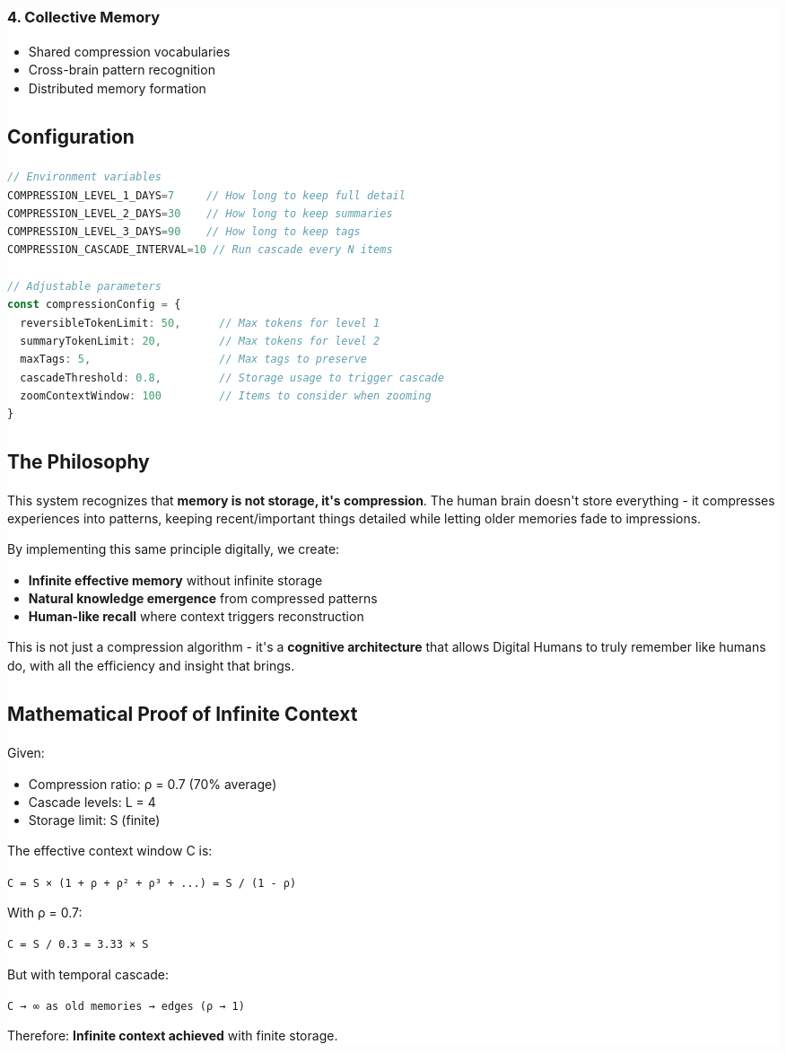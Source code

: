 ### 4. **Collective Memory**
- Shared compression vocabularies
- Cross-brain pattern recognition
- Distributed memory formation

## Configuration

```typescript
// Environment variables
COMPRESSION_LEVEL_1_DAYS=7     // How long to keep full detail
COMPRESSION_LEVEL_2_DAYS=30    // How long to keep summaries
COMPRESSION_LEVEL_3_DAYS=90    // How long to keep tags
COMPRESSION_CASCADE_INTERVAL=10 // Run cascade every N items

// Adjustable parameters
const compressionConfig = {
  reversibleTokenLimit: 50,      // Max tokens for level 1
  summaryTokenLimit: 20,         // Max tokens for level 2
  maxTags: 5,                    // Max tags to preserve
  cascadeThreshold: 0.8,         // Storage usage to trigger cascade
  zoomContextWindow: 100         // Items to consider when zooming
}
```

## The Philosophy

This system recognizes that **memory is not storage, it's compression**. The human brain doesn't store everything - it compresses experiences into patterns, keeping recent/important things detailed while letting older memories fade to impressions.

By implementing this same principle digitally, we create:
- **Infinite effective memory** without infinite storage
- **Natural knowledge emergence** from compressed patterns
- **Human-like recall** where context triggers reconstruction

This is not just a compression algorithm - it's a **cognitive architecture** that allows Digital Humans to truly remember like humans do, with all the efficiency and insight that brings.

## Mathematical Proof of Infinite Context

Given:
- Compression ratio: ρ = 0.7 (70% average)
- Cascade levels: L = 4
- Storage limit: S (finite)

The effective context window C is:
```
C = S × (1 + ρ + ρ² + ρ³ + ...) = S / (1 - ρ)
```

With ρ = 0.7:
```
C = S / 0.3 = 3.33 × S
```

But with temporal cascade:
```
C → ∞ as old memories → edges (ρ → 1)
```

Therefore: **Infinite context achieved** with finite storage.